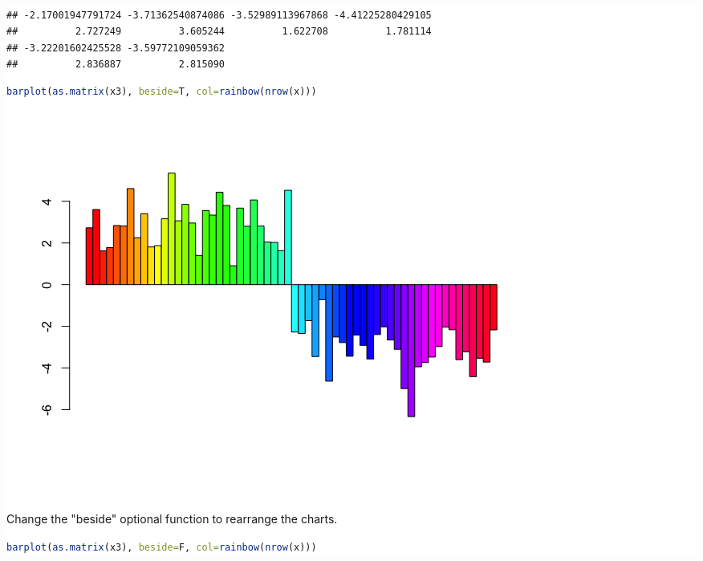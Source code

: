     ## -2.17001947791724 -3.71362540874086 -3.52989113967868 -4.41225280429105 
    ##          2.727249          3.605244          1.622708          1.781114 
    ## -3.22201602425528 -3.59772109059362 
    ##          2.836887          2.815090

``` r
barplot(as.matrix(x3), beside=T, col=rainbow(nrow(x)))
```

![](Class_8_files/figure-markdown_github/unnamed-chunk-29-1.png)

Change the "beside" optional function to rearrange the charts.

``` r
barplot(as.matrix(x3), beside=F, col=rainbow(nrow(x)))
```
